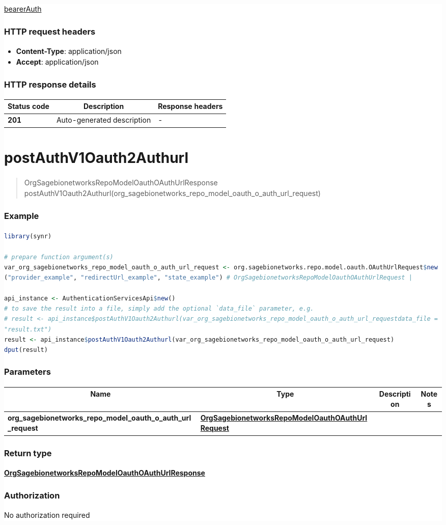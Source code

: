 [bearerAuth](../README.md#bearerAuth)

### HTTP request headers

 - **Content-Type**: application/json
 - **Accept**: application/json

### HTTP response details
| Status code | Description | Response headers |
|-------------|-------------|------------------|
| **201** | Auto-generated description |  -  |

# **postAuthV1Oauth2Authurl**
> OrgSagebionetworksRepoModelOauthOAuthUrlResponse postAuthV1Oauth2Authurl(org_sagebionetworks_repo_model_oauth_o_auth_url_request)



### Example
```R
library(synr)

# prepare function argument(s)
var_org_sagebionetworks_repo_model_oauth_o_auth_url_request <- org.sagebionetworks.repo.model.oauth.OAuthUrlRequest$new("provider_example", "redirectUrl_example", "state_example") # OrgSagebionetworksRepoModelOauthOAuthUrlRequest | 

api_instance <- AuthenticationServicesApi$new()
# to save the result into a file, simply add the optional `data_file` parameter, e.g.
# result <- api_instance$postAuthV1Oauth2Authurl(var_org_sagebionetworks_repo_model_oauth_o_auth_url_requestdata_file = "result.txt")
result <- api_instance$postAuthV1Oauth2Authurl(var_org_sagebionetworks_repo_model_oauth_o_auth_url_request)
dput(result)
```

### Parameters

Name | Type | Description  | Notes
------------- | ------------- | ------------- | -------------
 **org_sagebionetworks_repo_model_oauth_o_auth_url_request** | [**OrgSagebionetworksRepoModelOauthOAuthUrlRequest**](OrgSagebionetworksRepoModelOauthOAuthUrlRequest.md)|  | 

### Return type

[**OrgSagebionetworksRepoModelOauthOAuthUrlResponse**](org.sagebionetworks.repo.model.oauth.OAuthUrlResponse.md)

### Authorization

No authorization required

